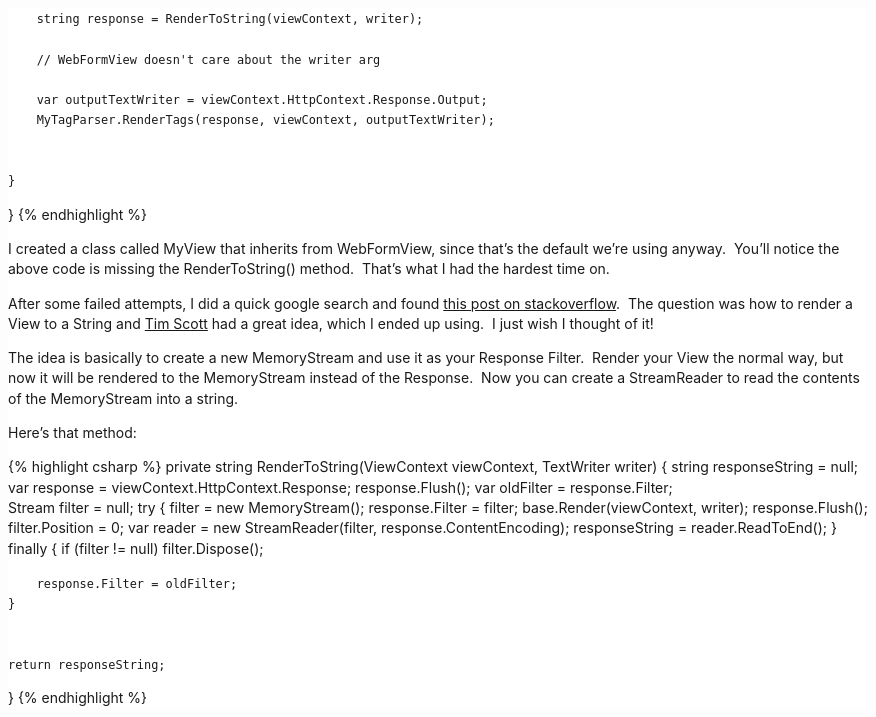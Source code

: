         string response = RenderToString(viewContext, writer);
        
        // WebFormView doesn't care about the writer arg
        
        var outputTextWriter = viewContext.HttpContext.Response.Output; 
        MyTagParser.RenderTags(response, viewContext, outputTextWriter);


    }

}
{% endhighlight %}


I created a class called MyView that inherits from WebFormView, since that’s the default we’re using anyway.  You’ll notice the above code is missing the RenderToString() method.  That’s what I had the hardest time on.


After some failed attempts, I did a quick google search and found [this post on stackoverflow](http://stackoverflow.com/questions/483091/render-a-view-as-a-string).  The question was how to render a View to a String and [Tim Scott](http://stackoverflow.com/users/29493/tim-scott) had a great idea, which I ended up using.  I just wish I thought of it!


The idea is basically to create a new MemoryStream and use it as your Response Filter.  Render your View the normal way, but now it will be rendered to the MemoryStream instead of the Response.  Now you can create a StreamReader to read the contents of the MemoryStream into a string.


Here’s that method:

{% highlight csharp %}
private string RenderToString(ViewContext viewContext, TextWriter writer)
{
    string responseString = null;
    var response = viewContext.HttpContext.Response;
    response.Flush();
    var oldFilter = response.Filter;           
    Stream filter = null;
    try
    {
        filter = new MemoryStream();
        response.Filter = filter;
        base.Render(viewContext, writer);
        response.Flush();
        filter.Position = 0;
        var reader = new StreamReader(filter, response.ContentEncoding);
        responseString = reader.ReadToEnd();
    }
    finally
    {
        if (filter != null) filter.Dispose();
        
        response.Filter = oldFilter;
    }


    return responseString;
}
{% endhighlight %}
